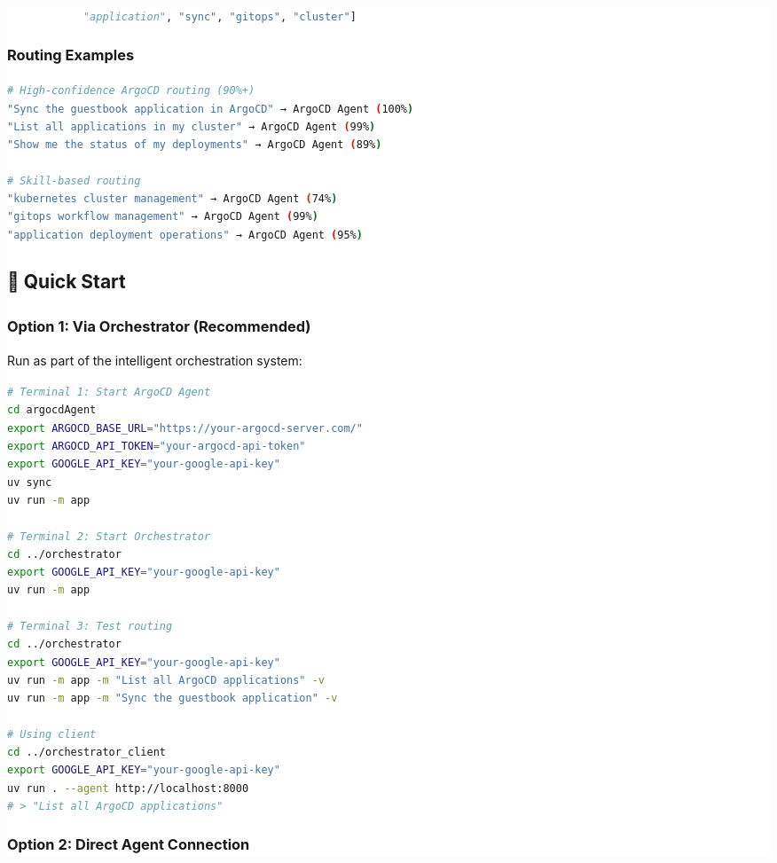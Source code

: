```python
            "application", "sync", "gitops", "cluster"]
```

### Routing Examples

```bash
# High-confidence ArgoCD routing (90%+)
"Sync the guestbook application in ArgoCD" → ArgoCD Agent (100%)
"List all applications in my cluster" → ArgoCD Agent (99%)
"Show me the status of my deployments" → ArgoCD Agent (89%)

# Skill-based routing
"kubernetes cluster management" → ArgoCD Agent (74%)
"gitops workflow management" → ArgoCD Agent (99%)
"application deployment operations" → ArgoCD Agent (95%)
```

## 🚀 Quick Start

### Option 1: Via Orchestrator (Recommended)

Run as part of the intelligent orchestration system:

```bash
# Terminal 1: Start ArgoCD Agent
cd argocdAgent
export ARGOCD_BASE_URL="https://your-argocd-server.com/"
export ARGOCD_API_TOKEN="your-argocd-api-token"
export GOOGLE_API_KEY="your-google-api-key"
uv sync
uv run -m app

# Terminal 2: Start Orchestrator
cd ../orchestrator
export GOOGLE_API_KEY="your-google-api-key"
uv run -m app

# Terminal 3: Test routing
cd ../orchestrator
export GOOGLE_API_KEY="your-google-api-key"
uv run -m app -m "List all ArgoCD applications" -v
uv run -m app -m "Sync the guestbook application" -v

# Using client
cd ../orchestrator_client
export GOOGLE_API_KEY="your-google-api-key"
uv run . --agent http://localhost:8000
# > "List all ArgoCD applications"
```

### Option 2: Direct Agent Connection
